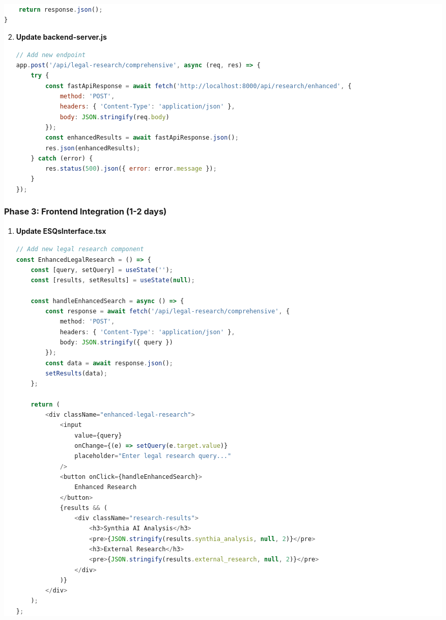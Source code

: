    ```javascript
       return response.json();
   }
   ```

2. **Update backend-server.js**
   ```javascript
   // Add new endpoint
   app.post('/api/legal-research/comprehensive', async (req, res) => {
       try {
           const fastApiResponse = await fetch('http://localhost:8000/api/research/enhanced', {
               method: 'POST',
               headers: { 'Content-Type': 'application/json' },
               body: JSON.stringify(req.body)
           });
           const enhancedResults = await fastApiResponse.json();
           res.json(enhancedResults);
       } catch (error) {
           res.status(500).json({ error: error.message });
       }
   });
   ```

### Phase 3: Frontend Integration (1-2 days)

1. **Update ESQsInterface.tsx**
   ```typescript
   // Add new legal research component
   const EnhancedLegalResearch = () => {
       const [query, setQuery] = useState('');
       const [results, setResults] = useState(null);
       
       const handleEnhancedSearch = async () => {
           const response = await fetch('/api/legal-research/comprehensive', {
               method: 'POST',
               headers: { 'Content-Type': 'application/json' },
               body: JSON.stringify({ query })
           });
           const data = await response.json();
           setResults(data);
       };
       
       return (
           <div className="enhanced-legal-research">
               <input 
                   value={query} 
                   onChange={(e) => setQuery(e.target.value)}
                   placeholder="Enter legal research query..."
               />
               <button onClick={handleEnhancedSearch}>
                   Enhanced Research
               </button>
               {results && (
                   <div className="research-results">
                       <h3>Synthia AI Analysis</h3>
                       <pre>{JSON.stringify(results.synthia_analysis, null, 2)}</pre>
                       <h3>External Research</h3>
                       <pre>{JSON.stringify(results.external_research, null, 2)}</pre>
                   </div>
               )}
           </div>
       );
   };
   ```
